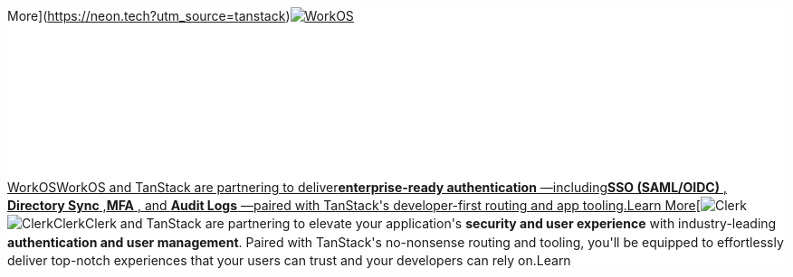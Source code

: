 More](https://neon.tech?utm_source=tanstack)[![WorkOS](/assets/workos-black-DnPI5Ve5.svg)![WorkOS](data:image/svg+xml,%3csvg%20width='880'%20height='168'%20viewBox='0%200%20880%20168'%20fill='none'%20xmlns='http://www.w3.org/2000/svg'%3e%3cg%20clip-path='url\(%23clip0_1647_45\)'%3e%3cpath%20d='M255.264%2025.3765H279.579L297.086%2097.519C300.332%20111.135%20300.976%20119.244%20300.976%20119.244H301.304C301.304%20119.244%20302.435%20111.306%20305.681%2097.519L322.373%2025.3765H349.934L367.599%2097.519C371.003%20111.622%20371.818%20119.244%20371.818%20119.244H372.304C372.304%20119.244%20372.632%20111.622%20375.866%2097.519L392.729%2025.3765H417.043L386.249%20143.717H359.174L340.536%2072.0612C336.646%2056.4997%20336.318%2049.5334%20336.318%2049.5334H335.99C335.99%2049.5334%20335.661%2056.4997%20332.099%2072.0612L314.592%20143.717H286.715L255.264%2025.3765Z'%20fill='white'/%3e%3cpath%20d='M412.984%20100.726C412.984%2073.6509%20430.491%2056.1442%20456.921%2056.1442C483.181%2056.1442%20500.688%2073.6509%20500.688%20100.726C500.688%20127.958%20483.181%20145.635%20456.921%20145.635C430.503%20145.623%20412.984%20127.958%20412.984%20100.726ZM477.99%20100.726C477.99%2083.2189%20469.565%2073.3227%20456.921%2073.3227C443.305%2073.3227%20435.682%2084.3495%20435.682%20100.726C435.682%20118.561%20444.107%20128.445%20456.921%20128.445C470.537%20128.445%20477.99%20117.418%20477.99%20100.726Z'%20fill='white'/%3e%3cpath%20d='M511.545%2057.4711H533.101V73.3609H533.587C537.319%2065.0938%20546.231%2056.8267%20561.464%2056.8267C564.054%2056.8267%20565.683%2057.155%20566.813%2057.4711V79.0263H566.169C566.169%2079.0263%20564.224%2078.3819%20558.875%2078.3819C542.182%2078.3819%20533.101%2088.266%20533.101%20106.745V143.704H511.545V57.4711Z'%20fill='white'/%3e%3cpath%20d='M576.868%2025.3765H598.423V63.3079C598.423%2085.6776%20598.095%2089.7261%20598.095%2089.7261H598.423L630.519%2057.4723H657.424L619.833%2094.7592L663.442%20143.717H637.984L606.532%20108.047L598.423%20115.986V143.705H576.868V25.3765Z'%20fill='white'/%3e%3cpath%20d='M663.757%2084.9796C663.757%2048.5072%20686.455%2024.1923%20720.496%2024.1923C754.537%2024.1923%20777.235%2048.5072%20777.235%2084.9796C777.235%20121.452%20754.537%20145.767%20720.496%20145.767C686.455%20145.767%20663.757%20121.452%20663.757%2084.9796ZM753.722%2084.9796C753.722%2060.1784%20740.434%2043.474%20720.483%2043.474C700.533%2043.474%20687.257%2060.1784%20687.257%2084.9796C687.257%20109.781%20700.545%20126.485%20720.483%20126.485C740.422%20126.485%20753.722%20109.781%20753.722%2084.9796Z'%20fill='white'/%3e%3cpath%20d='M785.488%20104.326H810.131C810.131%20118.271%20819.699%20126.052%20834.288%20126.052C846.603%20126.052%20855.041%20119.888%20855.041%20111.135C855.041%20101.25%20848.561%2098.6488%20827.966%2094.6003C809.158%2090.868%20789.22%2084.5461%20789.22%2059.9029C789.22%2039.3203%20806.727%2023.7587%20833.473%2023.7587C861.35%2023.7587%20878.541%2038.3477%20878.541%2060.3892H853.898C853.898%2049.6906%20845.631%2043.0405%20833.473%2043.0405C821.158%2043.0405%20813.535%2049.0341%20813.535%2057.7875C813.535%2067.0272%20818.884%2070.5893%20835.419%2073.9934C859.892%2079.1847%20880%2081.9323%20880%20109.165C880%20130.745%20861.192%20145.333%20833.473%20145.333C805.268%20145.333%20785.488%20128.957%20785.488%20104.326Z'%20fill='white'/%3e%3cpath%20d='M0%2084.0003C0%2087.6782%200.967855%2091.356%202.83904%2094.5177L36.7785%20153.299C40.2628%20159.299%2045.5537%20164.203%2052.1351%20166.397C65.1044%20170.72%2078.5253%20165.171%2084.9131%20154.073L93.1076%20139.878L60.7813%2084.0003L94.9143%2024.8321L103.109%2010.6369C105.561%206.37836%20108.851%202.89408%20112.723%200.119568H109.174H60.0715C50.8446%200.119568%2042.3275%205.02337%2037.7463%2013.0243L2.83904%2073.483C0.967855%2076.6446%200%2080.3225%200%2084.0003Z'%20fill='white'/%3e%3cpath%20d='M193.571%2083.9997C193.571%2080.3219%20192.603%2076.644%20190.732%2073.4824L156.341%2013.9271C149.953%202.89352%20136.532%20-2.65551%20123.563%201.60305C116.982%203.79685%20111.691%208.70065%20108.206%2014.7013L100.464%2028.0577L132.79%2083.9997L98.6569%20143.168L90.4624%20157.363C88.0105%20161.557%2084.7198%20165.106%2080.8484%20167.88H84.3972H133.5C142.727%20167.88%20151.244%20162.977%20155.825%20154.976L190.732%2094.5171C192.603%2091.3554%20193.571%2087.6776%20193.571%2083.9997Z'%20fill='white'/%3e%3c/g%3e%3cdefs%3e%3cclipPath%20id='clip0_1647_45'%3e%3crect%20width='880'%20height='168'%20fill='white'/%3e%3c/clipPath%3e%3c/defs%3e%3c/svg%3e)WorkOSWorkOS and TanStack are partnering to deliver**enterprise-ready authentication** —including**SSO (SAML/OIDC)** , **Directory Sync** ,**MFA** , and **Audit Logs** —paired with TanStack's developer-first routing and app tooling.Learn More](https://workos.com?utm_source=tanstack)[![Clerk](/assets/clerk-logo-light-BYN-U_0H.svg)![Clerk](/assets/clerk-logo-dark-CRE22T_2.svg)ClerkClerk and TanStack are partnering to elevate your application's **security and user experience** with industry-leading **authentication and user management**. Paired with TanStack's no-nonsense routing and tooling, you'll be equipped to effortlessly deliver top-notch experiences that your users can trust and your developers can rely on.Learn